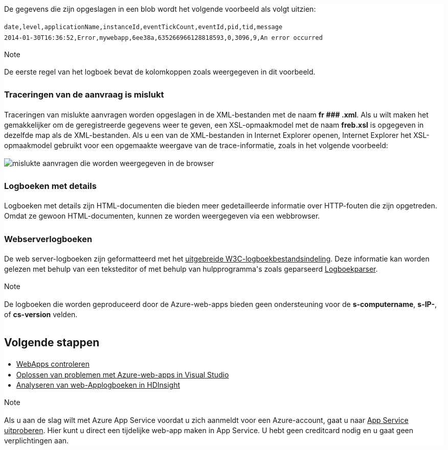 De gegevens die zijn opgeslagen in een blob wordt het volgende voorbeeld als volgt uitzien:

    date,level,applicationName,instanceId,eventTickCount,eventId,pid,tid,message
    2014-01-30T16:36:52,Error,mywebapp,6ee38a,635266966128818593,0,3096,9,An error occurred

> [!NOTE]
> De eerste regel van het logboek bevat de kolomkoppen zoals weergegeven in dit voorbeeld.
>
>

### <a name="failed-request-traces"></a>Traceringen van de aanvraag is mislukt
Traceringen van mislukte aanvragen worden opgeslagen in de XML-bestanden met de naam **fr ### .xml**. Als u wilt maken het gemakkelijker om de geregistreerde gegevens weer te geven, een XSL-opmaakmodel met de naam **freb.xsl** is opgegeven in dezelfde map als de XML-bestanden. Als u een van de XML-bestanden in Internet Explorer openen, Internet Explorer het XSL-opmaakmodel gebruikt voor een opgemaakte weergave van de trace-informatie, zoals in het volgende voorbeeld:

![mislukte aanvragen die worden weergegeven in de browser](./media/web-sites-enable-diagnostic-log/tws-failedrequestinbrowser.png)

### <a name="detailed-error-logs"></a>Logboeken met details
Logboeken met details zijn HTML-documenten die bieden meer gedetailleerde informatie over HTTP-fouten die zijn opgetreden. Omdat ze gewoon HTML-documenten, kunnen ze worden weergegeven via een webbrowser.

### <a name="web-server-logs"></a>Webserverlogboeken
De web server-logboeken zijn geformatteerd met het [uitgebreide W3C-logboekbestandsindeling](http://msdn.microsoft.com/library/windows/desktop/aa814385.aspx). Deze informatie kan worden gelezen met behulp van een teksteditor of met behulp van hulpprogramma's zoals geparseerd [Logboekparser](http://go.microsoft.com/fwlink/?LinkId=246619).

> [!NOTE]
> De logboeken die worden geproduceerd door de Azure-web-apps bieden geen ondersteuning voor de **s-computername**, **s-IP-**, of **cs-version** velden.
>
>

## <a name="nextsteps"></a> Volgende stappen
* [WebApps controleren](web-sites-monitor.md)
* [Oplossen van problemen met Azure-web-apps in Visual Studio](web-sites-dotnet-troubleshoot-visual-studio.md)
* [Analyseren van web-Applogboeken in HDInsight](http://gallery.technet.microsoft.com/scriptcenter/Analyses-Windows-Azure-web-0b27d413)

> [!NOTE]
> Als u aan de slag wilt met Azure App Service voordat u zich aanmeldt voor een Azure-account, gaat u naar [App Service uitproberen](https://azure.microsoft.com/try/app-service/). Hier kunt u direct een tijdelijke web-app maken in App Service. U hebt geen creditcard nodig en u gaat geen verplichtingen aan.
>
>
